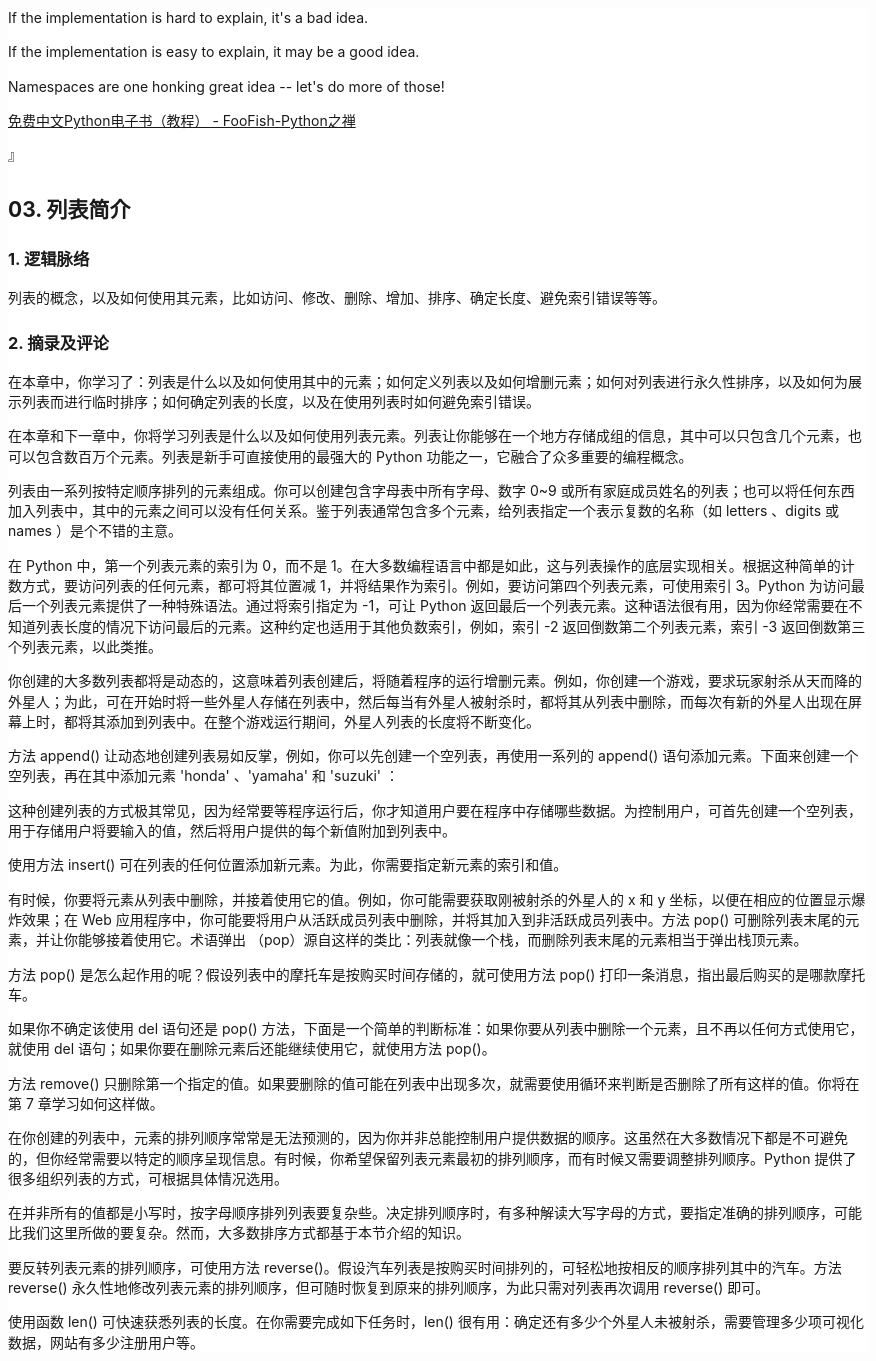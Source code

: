 If the implementation is hard to explain, it's a bad idea.

If the implementation is easy to explain, it may be a good idea.

Namespaces are one honking great idea -- let's do more of those!

[免费中文Python电子书（教程） - FooFish-Python之禅](https://foofish.net/python-free-ebook.html)

』

## 03. 列表简介

### 1. 逻辑脉络

列表的概念，以及如何使用其元素，比如访问、修改、删除、增加、排序、确定长度、避免索引错误等等。

### 2. 摘录及评论

在本章中，你学习了：列表是什么以及如何使用其中的元素；如何定义列表以及如何增删元素；如何对列表进行永久性排序，以及如何为展示列表而进行临时排序；如何确定列表的长度，以及在使用列表时如何避免索引错误。

在本章和下一章中，你将学习列表是什么以及如何使用列表元素。列表让你能够在一个地方存储成组的信息，其中可以只包含几个元素，也可以包含数百万个元素。列表是新手可直接使用的最强大的 Python 功能之一，它融合了众多重要的编程概念。

列表由一系列按特定顺序排列的元素组成。你可以创建包含字母表中所有字母、数字 0~9 或所有家庭成员姓名的列表；也可以将任何东西加入列表中，其中的元素之间可以没有任何关系。鉴于列表通常包含多个元素，给列表指定一个表示复数的名称（如 letters 、digits 或 names ）是个不错的主意。

在 Python 中，第一个列表元素的索引为 0，而不是 1。在大多数编程语言中都是如此，这与列表操作的底层实现相关。根据这种简单的计数方式，要访问列表的任何元素，都可将其位置减 1，并将结果作为索引。例如，要访问第四个列表元素，可使用索引 3。Python 为访问最后一个列表元素提供了一种特殊语法。通过将索引指定为 -1，可让 Python 返回最后一个列表元素。这种语法很有用，因为你经常需要在不知道列表长度的情况下访问最后的元素。这种约定也适用于其他负数索引，例如，索引 -2 返回倒数第二个列表元素，索引 -3 返回倒数第三个列表元素，以此类推。

你创建的大多数列表都将是动态的，这意味着列表创建后，将随着程序的运行增删元素。例如，你创建一个游戏，要求玩家射杀从天而降的外星人；为此，可在开始时将一些外星人存储在列表中，然后每当有外星人被射杀时，都将其从列表中删除，而每次有新的外星人出现在屏幕上时，都将其添加到列表中。在整个游戏运行期间，外星人列表的长度将不断变化。

方法 append() 让动态地创建列表易如反掌，例如，你可以先创建一个空列表，再使用一系列的 append() 语句添加元素。下面来创建一个空列表，再在其中添加元素 'honda' 、'yamaha' 和 'suzuki' ：

这种创建列表的方式极其常见，因为经常要等程序运行后，你才知道用户要在程序中存储哪些数据。为控制用户，可首先创建一个空列表，用于存储用户将要输入的值，然后将用户提供的每个新值附加到列表中。

使用方法 insert() 可在列表的任何位置添加新元素。为此，你需要指定新元素的索引和值。

有时候，你要将元素从列表中删除，并接着使用它的值。例如，你可能需要获取刚被射杀的外星人的 x 和 y 坐标，以便在相应的位置显示爆炸效果；在 Web 应用程序中，你可能要将用户从活跃成员列表中删除，并将其加入到非活跃成员列表中。方法 pop() 可删除列表末尾的元素，并让你能够接着使用它。术语弹出 （pop）源自这样的类比：列表就像一个栈，而删除列表末尾的元素相当于弹出栈顶元素。

方法 pop() 是怎么起作用的呢？假设列表中的摩托车是按购买时间存储的，就可使用方法 pop() 打印一条消息，指出最后购买的是哪款摩托车。

如果你不确定该使用 del 语句还是 pop() 方法，下面是一个简单的判断标准：如果你要从列表中删除一个元素，且不再以任何方式使用它，就使用 del 语句；如果你要在删除元素后还能继续使用它，就使用方法 pop()。

方法 remove() 只删除第一个指定的值。如果要删除的值可能在列表中出现多次，就需要使用循环来判断是否删除了所有这样的值。你将在第 7 章学习如何这样做。

在你创建的列表中，元素的排列顺序常常是无法预测的，因为你并非总能控制用户提供数据的顺序。这虽然在大多数情况下都是不可避免的，但你经常需要以特定的顺序呈现信息。有时候，你希望保留列表元素最初的排列顺序，而有时候又需要调整排列顺序。Python 提供了很多组织列表的方式，可根据具体情况选用。

在并非所有的值都是小写时，按字母顺序排列列表要复杂些。决定排列顺序时，有多种解读大写字母的方式，要指定准确的排列顺序，可能比我们这里所做的要复杂。然而，大多数排序方式都基于本节介绍的知识。

要反转列表元素的排列顺序，可使用方法 reverse()。假设汽车列表是按购买时间排列的，可轻松地按相反的顺序排列其中的汽车。方法 reverse() 永久性地修改列表元素的排列顺序，但可随时恢复到原来的排列顺序，为此只需对列表再次调用 reverse() 即可。

使用函数 len() 可快速获悉列表的长度。在你需要完成如下任务时，len() 很有用：确定还有多少个外星人未被射杀，需要管理多少项可视化数据，网站有多少注册用户等。
